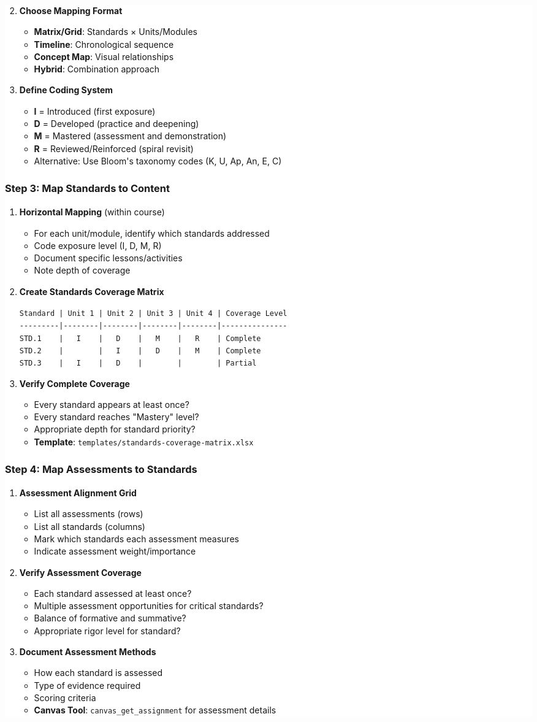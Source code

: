 2. **Choose Mapping Format**
   - **Matrix/Grid**: Standards × Units/Modules
   - **Timeline**: Chronological sequence
   - **Concept Map**: Visual relationships
   - **Hybrid**: Combination approach

3. **Define Coding System**
   - **I** = Introduced (first exposure)
   - **D** = Developed (practice and deepening)
   - **M** = Mastered (assessment and demonstration)
   - **R** = Reviewed/Reinforced (spiral revisit)
   - Alternative: Use Bloom's taxonomy codes (K, U, Ap, An, E, C)

### Step 3: Map Standards to Content
1. **Horizontal Mapping** (within course)
   - For each unit/module, identify which standards addressed
   - Code exposure level (I, D, M, R)
   - Document specific lessons/activities
   - Note depth of coverage

2. **Create Standards Coverage Matrix**
   ```
   Standard | Unit 1 | Unit 2 | Unit 3 | Unit 4 | Coverage Level
   ---------|--------|--------|--------|--------|---------------
   STD.1    |   I    |   D    |   M    |   R    | Complete
   STD.2    |        |   I    |   D    |   M    | Complete
   STD.3    |   I    |   D    |        |        | Partial
   ```

3. **Verify Complete Coverage**
   - Every standard appears at least once?
   - Every standard reaches "Mastery" level?
   - Appropriate depth for standard priority?
   - **Template**: `templates/standards-coverage-matrix.xlsx`

### Step 4: Map Assessments to Standards
1. **Assessment Alignment Grid**
   - List all assessments (rows)
   - List all standards (columns)
   - Mark which standards each assessment measures
   - Indicate assessment weight/importance

2. **Verify Assessment Coverage**
   - Each standard assessed at least once?
   - Multiple assessment opportunities for critical standards?
   - Balance of formative and summative?
   - Appropriate rigor level for standard?

3. **Document Assessment Methods**
   - How each standard is assessed
   - Type of evidence required
   - Scoring criteria
   - **Canvas Tool**: `canvas_get_assignment` for assessment details
